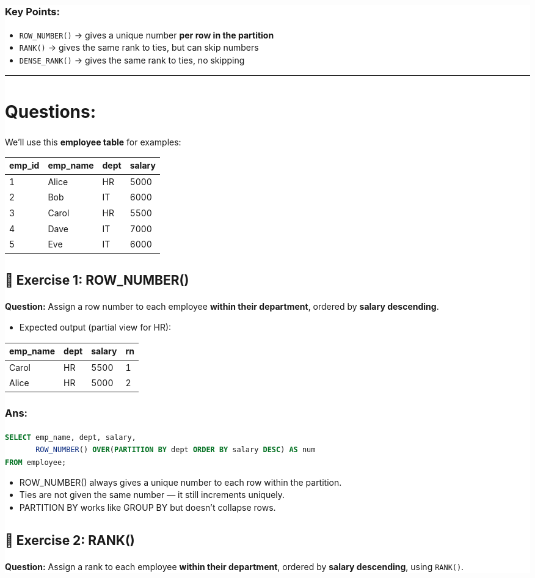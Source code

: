 
### Key Points:

* `ROW_NUMBER()` → gives a unique number **per row in the partition**
* `RANK()` → gives the same rank to ties, but can skip numbers
* `DENSE_RANK()` → gives the same rank to ties, no skipping

---

# Questions:

We’ll use this **employee table** for examples:

| emp\_id | emp\_name | dept | salary |
| ------- | --------- | ---- | ------ |
| 1       | Alice     | HR   | 5000   |
| 2       | Bob       | IT   | 6000   |
| 3       | Carol     | HR   | 5500   |
| 4       | Dave      | IT   | 7000   |
| 5       | Eve       | IT   | 6000   |

## 🔹 Exercise 1: ROW\_NUMBER()

**Question:**
Assign a row number to each employee **within their department**, ordered by **salary descending**.

* Expected output (partial view for HR):

| emp\_name | dept | salary | rn |
| --------- | ---- | ------ | -- |
| Carol     | HR   | 5500   | 1  |
| Alice     | HR   | 5000   | 2  |

### Ans:

```sql
SELECT emp_name, dept, salary, 
       ROW_NUMBER() OVER(PARTITION BY dept ORDER BY salary DESC) AS num
FROM employee;
```

- ROW_NUMBER() always gives a unique number to each row within the partition.
- Ties are not given the same number — it still increments uniquely.
- PARTITION BY works like GROUP BY but doesn’t collapse rows.

## 🔹 Exercise 2: RANK()

**Question:**
Assign a rank to each employee **within their department**, ordered by **salary descending**, using `RANK()`.
